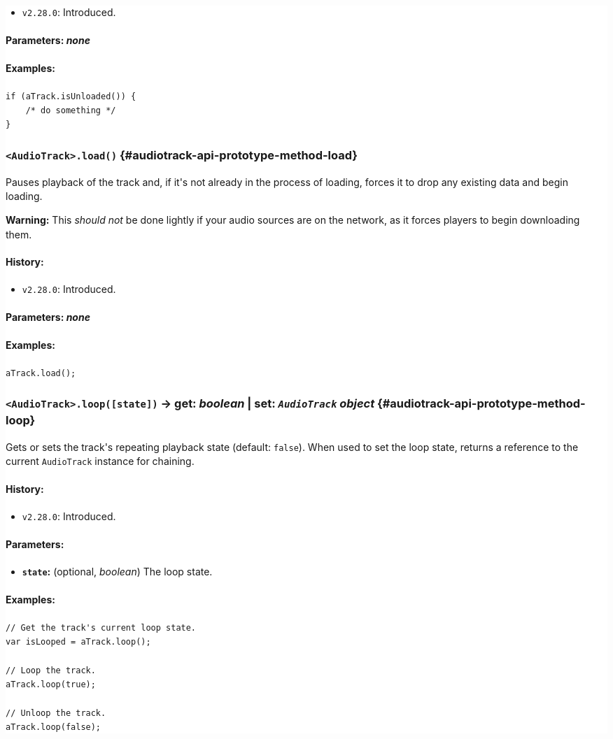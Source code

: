 * `v2.28.0`: Introduced.

#### Parameters: *none*

#### Examples:

```
if (aTrack.isUnloaded()) {
	/* do something */
}
```



### `<AudioTrack>.load()` {#audiotrack-api-prototype-method-load}

Pauses playback of the track and, if it's not already in the process of loading, forces it to drop any existing data and begin loading.

<p role="note" class="warning"><b>Warning:</b>
This <em>should not</em> be done lightly if your audio sources are on the network, as it forces players to begin downloading them.
</p>

#### History:

* `v2.28.0`: Introduced.

#### Parameters: *none*

#### Examples:

```
aTrack.load();
```



### `<AudioTrack>.loop([state])` → **get:** *boolean* | **set:** *`AudioTrack` object* {#audiotrack-api-prototype-method-loop}

Gets or sets the track's repeating playback state (default: `false`).  When used to set the loop state, returns a reference to the current `AudioTrack` instance for chaining.

#### History:

* `v2.28.0`: Introduced.

#### Parameters:

* **`state`:** (optional, *boolean*) The loop state.

#### Examples:

```
// Get the track's current loop state.
var isLooped = aTrack.loop();

// Loop the track.
aTrack.loop(true);

// Unloop the track.
aTrack.loop(false);
```
